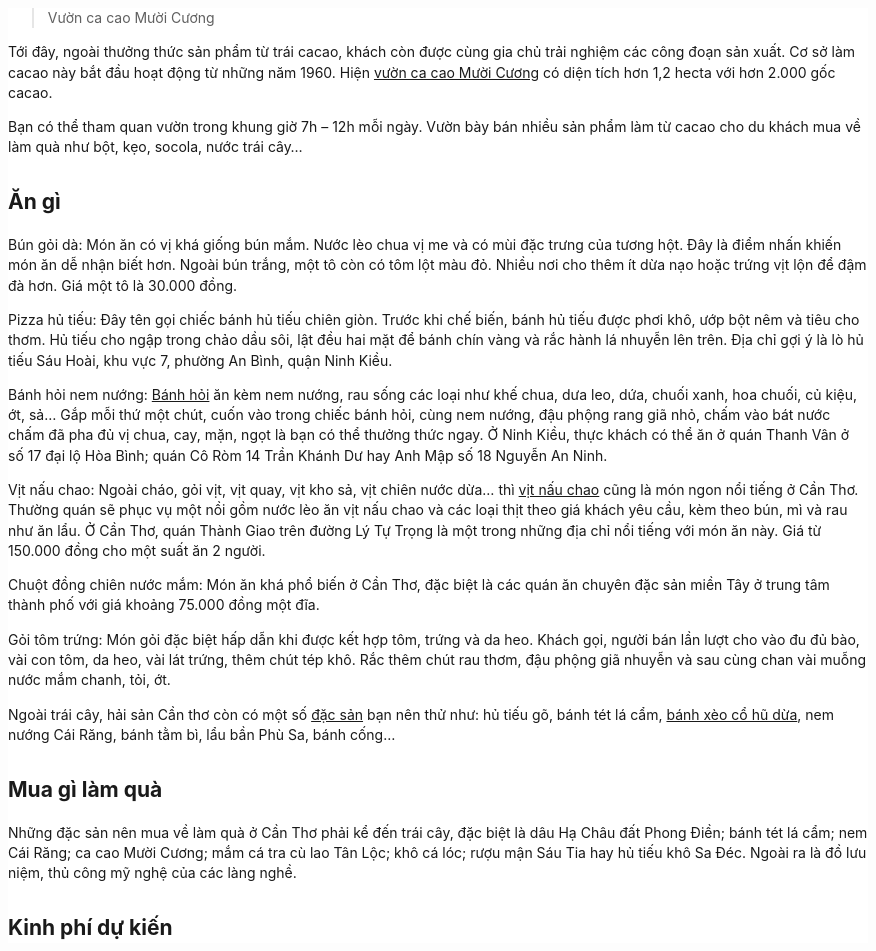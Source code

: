 > Vườn ca cao Mười Cương

Tới đây, ngoài thưởng thức sản phẩm từ trái cacao, khách còn được cùng gia chủ trải nghiệm các công đoạn sản xuất. Cơ sở làm cacao này bắt đầu hoạt động từ những năm 1960. Hiện [vườn ca cao Mười Cương](https://nhavantuonglai.com/posts/trai-nghiem-lam-cacao-hut-khach-o-mien-tay) có diện tích hơn 1,2 hecta với hơn 2.000 gốc cacao.

Bạn có thể tham quan vườn trong khung giờ 7h – 12h mỗi ngày. Vườn bày bán nhiều sản phẩm làm từ cacao cho du khách mua về làm quà như bột, kẹo, socola, nước trái cây…

## Ăn gì

Bún gỏi dà: Món ăn có vị khá giống bún mắm. Nước lèo chua vị me và có mùi đặc trưng của tương hột. Đây là điểm nhấn khiến món ăn dễ nhận biết hơn. Ngoài bún trắng, một tô còn có tôm lột màu đỏ. Nhiều nơi cho thêm ít dừa nạo hoặc trứng vịt lộn để đậm đà hơn. Giá một tô là 30.000 đồng.

Pizza hủ tiếu: Đây tên gọi chiếc bánh hủ tiếu chiên giòn. Trước khi chế biến, bánh hủ tiếu được phơi khô, ướp bột nêm và tiêu cho thơm. Hủ tiếu cho ngập trong chảo dầu sôi, lật đều hai mặt để bánh chín vàng và rắc hành lá nhuyễn lên trên. Địa chỉ gợi ý là lò hủ tiếu Sáu Hoài, khu vực 7, phường An Bình, quận Ninh Kiều.

Bánh hỏi nem nướng: [Bánh hỏi](https://nhavantuonglai.com/posts/dac-san-banh-hoi-nem-nuong-o-can-tho) ăn kèm nem nướng, rau sống các loại như khế chua, dưa leo, dứa, chuối xanh, hoa chuối, củ kiệu, ớt, sả… Gắp mỗi thứ một chút, cuốn vào trong chiếc bánh hỏi, cùng nem nướng, đậu phộng rang giã nhỏ, chấm vào bát nước chấm đã pha đủ vị chua, cay, mặn, ngọt là bạn có thể thưởng thức ngay. Ở Ninh Kiều, thực khách có thể ăn ở quán Thanh Vân ở số 17 đại lộ Hòa Bình; quán Cô Ròm 14 Trần Khánh Dư hay Anh Mập số 18 Nguyễn An Ninh.

Vịt nấu chao: Ngoài cháo, gỏi vịt, vịt quay, vịt kho sả, vịt chiên nước dừa… thì [vịt nấu chao](https://nhavantuonglai.com/posts/quan-vit-nau-chao-don-khach-nuom-nuop-o-xu-tay-do) cũng là món ngon nổi tiếng ở Cần Thơ. Thường quán sẽ phục vụ một nồi gồm nước lèo ăn vịt nấu chao và các loại thịt theo giá khách yêu cầu, kèm theo bún, mì và rau như ăn lẩu. Ở Cần Thơ, quán Thành Giao trên đường Lý Tự Trọng là một trong những địa chỉ nổi tiếng với món ăn này. Giá từ 150.000 đồng cho một suất ăn 2 người.

Chuột đồng chiên nước mắm: Món ăn khá phổ biến ở Cần Thơ, đặc biệt là các quán ăn chuyên đặc sản miền Tây ở trung tâm thành phố với giá khoảng 75.000 đồng một đĩa.

Gỏi tôm trứng: Món gỏi đặc biệt hấp dẫn khi được kết hợp tôm, trứng và da heo. Khách gọi, người bán lần lượt cho vào đu đủ bào, vài con tôm, da heo, vài lát trứng, thêm chút tép khô. Rắc thêm chút rau thơm, đậu phộng giã nhuyễn và sau cùng chan vài muỗng nước mắm chanh, tỏi, ớt.

Ngoài trái cây, hải sản Cần thơ còn có một số [đặc sản](https://nhavantuonglai.com/posts/nhung-mon-nen-thu-khi-du-ngoan-can-tho) bạn nên thử như: hủ tiếu gõ, bánh tét lá cẩm, [bánh xèo cổ hũ dừa](https://nhavantuonglai.com/posts/banh-xeo-cu-hu-dua-binh-dan-tai-can-tho), nem nướng Cái Răng, bánh tằm bì, lẩu bần Phù Sa, bánh cống…

## Mua gì làm quà

Những đặc sản nên mua về làm quà ở Cần Thơ phải kể đến trái cây, đặc biệt là dâu Hạ Châu đất Phong Điền; bánh tét lá cẩm; nem Cái Răng; ca cao Mười Cương; mắm cá tra cù lao Tân Lộc; khô cá lóc; rượu mận Sáu Tia hay hủ tiếu khô Sa Đéc. Ngoài ra là đồ lưu niệm, thủ công mỹ nghệ của các làng nghề.

## Kinh phí dự kiến
